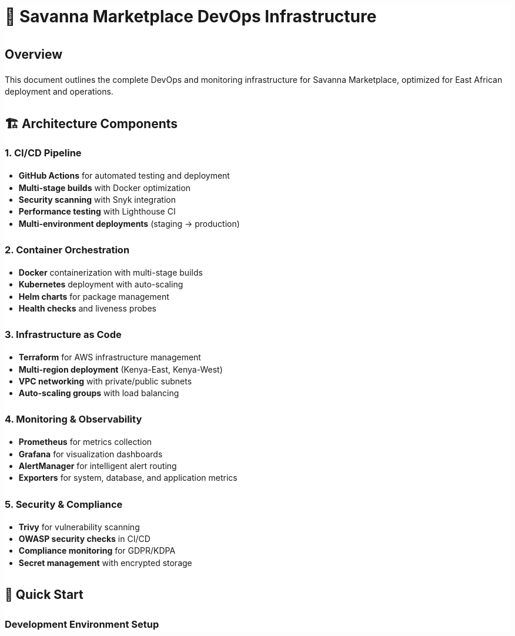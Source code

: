# 🚀 Savanna Marketplace DevOps Infrastructure

## Overview

This document outlines the complete DevOps and monitoring infrastructure for Savanna Marketplace, optimized for East African deployment and operations.

## 🏗️ Architecture Components

### 1. CI/CD Pipeline

- **GitHub Actions** for automated testing and deployment
- **Multi-stage builds** with Docker optimization
- **Security scanning** with Snyk integration
- **Performance testing** with Lighthouse CI
- **Multi-environment deployments** (staging → production)

### 2. Container Orchestration

- **Docker** containerization with multi-stage builds
- **Kubernetes** deployment with auto-scaling
- **Helm charts** for package management
- **Health checks** and liveness probes

### 3. Infrastructure as Code

- **Terraform** for AWS infrastructure management
- **Multi-region deployment** (Kenya-East, Kenya-West)
- **VPC networking** with private/public subnets
- **Auto-scaling groups** with load balancing

### 4. Monitoring & Observability

- **Prometheus** for metrics collection
- **Grafana** for visualization dashboards
- **AlertManager** for intelligent alert routing
- **Exporters** for system, database, and application metrics

### 5. Security & Compliance

- **Trivy** for vulnerability scanning
- **OWASP security checks** in CI/CD
- **Compliance monitoring** for GDPR/KDPA
- **Secret management** with encrypted storage

## 🚀 Quick Start

### Development Environment Setup
